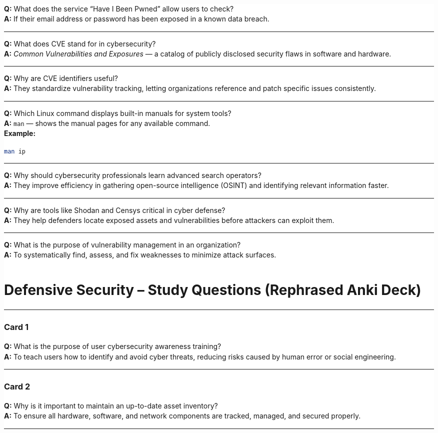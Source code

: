**Q:** What does the service “Have I Been Pwned” allow users to check?  
**A:** If their email address or password has been exposed in a known data breach.

---

**Q:** What does CVE stand for in cybersecurity?  
**A:** *Common Vulnerabilities and Exposures* — a catalog of publicly disclosed security flaws in software and hardware.

---

**Q:** Why are CVE identifiers useful?  
**A:** They standardize vulnerability tracking, letting organizations reference and patch specific issues consistently.

---

**Q:** Which Linux command displays built-in manuals for system tools?  
**A:** `man` — shows the manual pages for any available command.  
**Example:**  
```bash
man ip
```

---

**Q:** Why should cybersecurity professionals learn advanced search operators?  
**A:** They improve efficiency in gathering open-source intelligence (OSINT) and identifying relevant information faster.

---

**Q:** Why are tools like Shodan and Censys critical in cyber defense?  
**A:** They help defenders locate exposed assets and vulnerabilities before attackers can exploit them.

---

**Q:** What is the purpose of vulnerability management in an organization?  
**A:** To systematically find, assess, and fix weaknesses to minimize attack surfaces.

# Defensive Security – Study Questions (Rephrased Anki Deck)

---

### Card 1
**Q:** What is the purpose of user cybersecurity awareness training?  
**A:** To teach users how to identify and avoid cyber threats, reducing risks caused by human error or social engineering.

---

### Card 2
**Q:** Why is it important to maintain an up-to-date asset inventory?  
**A:** To ensure all hardware, software, and network components are tracked, managed, and secured properly.

---